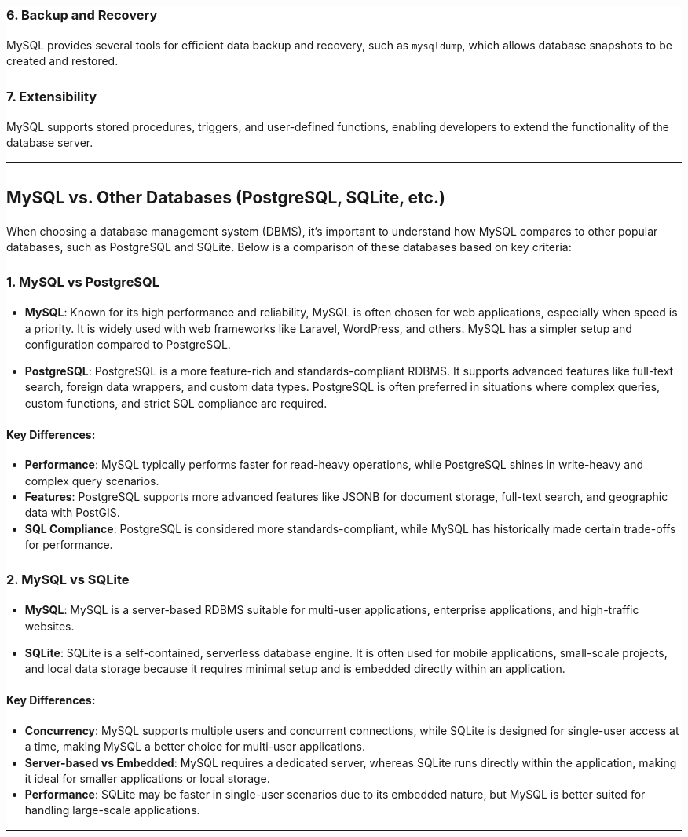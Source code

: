 ### 6. **Backup and Recovery**
MySQL provides several tools for efficient data backup and recovery, such as `mysqldump`, which allows database snapshots to be created and restored.

### 7. **Extensibility**
MySQL supports stored procedures, triggers, and user-defined functions, enabling developers to extend the functionality of the database server.

---

## MySQL vs. Other Databases (PostgreSQL, SQLite, etc.)

When choosing a database management system (DBMS), it’s important to understand how MySQL compares to other popular databases, such as PostgreSQL and SQLite. Below is a comparison of these databases based on key criteria:

### 1. **MySQL vs PostgreSQL**

- **MySQL**: Known for its high performance and reliability, MySQL is often chosen for web applications, especially when speed is a priority. It is widely used with web frameworks like Laravel, WordPress, and others. MySQL has a simpler setup and configuration compared to PostgreSQL.
  
- **PostgreSQL**: PostgreSQL is a more feature-rich and standards-compliant RDBMS. It supports advanced features like full-text search, foreign data wrappers, and custom data types. PostgreSQL is often preferred in situations where complex queries, custom functions, and strict SQL compliance are required.
  
#### Key Differences:
- **Performance**: MySQL typically performs faster for read-heavy operations, while PostgreSQL shines in write-heavy and complex query scenarios.
- **Features**: PostgreSQL supports more advanced features like JSONB for document storage, full-text search, and geographic data with PostGIS.
- **SQL Compliance**: PostgreSQL is considered more standards-compliant, while MySQL has historically made certain trade-offs for performance.

### 2. **MySQL vs SQLite**

- **MySQL**: MySQL is a server-based RDBMS suitable for multi-user applications, enterprise applications, and high-traffic websites.
  
- **SQLite**: SQLite is a self-contained, serverless database engine. It is often used for mobile applications, small-scale projects, and local data storage because it requires minimal setup and is embedded directly within an application.

#### Key Differences:
- **Concurrency**: MySQL supports multiple users and concurrent connections, while SQLite is designed for single-user access at a time, making MySQL a better choice for multi-user applications.
- **Server-based vs Embedded**: MySQL requires a dedicated server, whereas SQLite runs directly within the application, making it ideal for smaller applications or local storage.
- **Performance**: SQLite may be faster in single-user scenarios due to its embedded nature, but MySQL is better suited for handling large-scale applications.

---